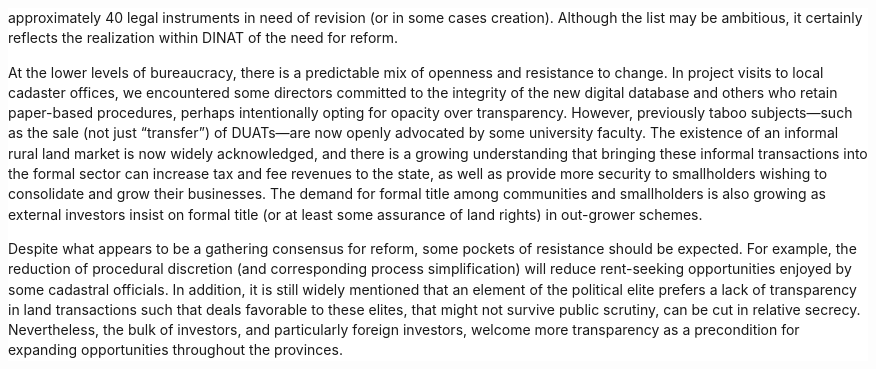 approximately 40 legal instruments in need of revision (or in some cases creation). Although the list may be ambitious, it certainly reflects the realization within DINAT of the need for reform.</p><p>At the lower levels of bureaucracy, there is a predictable mix of openness and resistance to change. In project visits to local cadaster offices, we encountered some directors committed to the integrity of the new digital database and others who retain paper-based procedures, perhaps intentionally opting for opacity over transparency. However, previously taboo subjects—such as the sale (not just “transfer”) of DUATs—are now openly advocated by some university faculty. The existence of an informal rural land market is now widely acknowledged, and there is a growing understanding that bringing these informal transactions into the formal sector can increase tax and fee revenues to the state, as well as provide more security to smallholders wishing to consolidate and grow their businesses. The demand for formal title among communities and smallholders is also growing as external investors insist on formal title (or at least some assurance of land rights) in out-grower schemes.</p><p>Despite what appears to be a gathering consensus for reform, some pockets of resistance should be expected. For example, the reduction of procedural discretion (and corresponding process simplification) will reduce rent-seeking opportunities enjoyed by some cadastral officials. In addition, it is still widely mentioned that an element of the political elite prefers a lack of transparency in land transactions such that deals favorable to these elites, that might not survive public scrutiny, can be cut in relative secrecy. Nevertheless, the bulk of investors, and particularly foreign investors, welcome more transparency as a precondition for expanding opportunities throughout the provinces.</p>
  